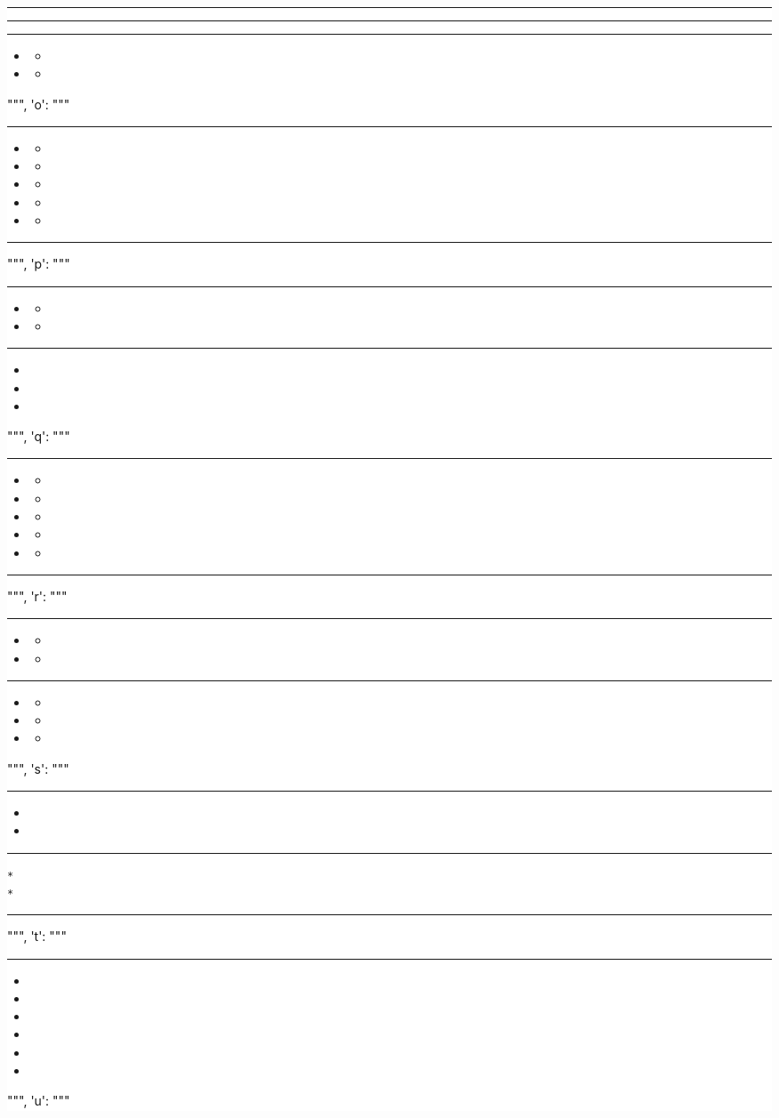 **  * 
* * * 
*  ** 
*   * 
*   * 
""",
  'o': """ 
 *** 
*   * 
*   * 
*   * 
*   * 
*   * 
 *** 
""",
  'p': """ 
**** 
*   * 
*   * 
**** 
* 
* 
* 
""",
  'q': """ 
 *** 
*   * 
*   * 
*   * 
*   * 
*  * 
 ** * 
""",
  'r': """ 
**** 
*   * 
*   * 
**** 
* * 
*  * 
*   * 
""",
  's': """ 
 **** 
* 
* 
 *** 
    * 
    * 
 *** 
""",
  't': """ 
*****
  * 
  * 
  * 
  * 
  * 
  * 
""",
  'u': """
